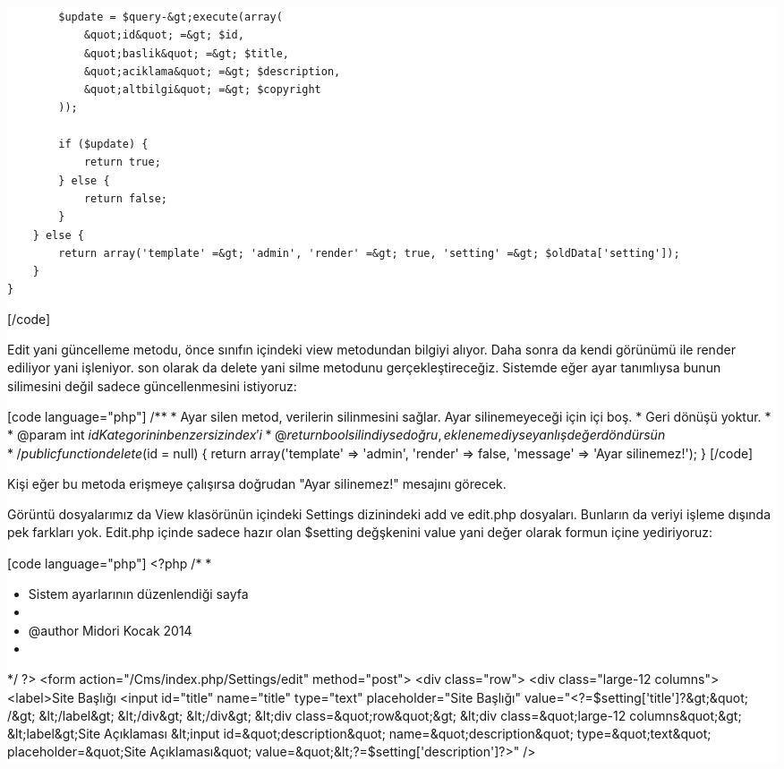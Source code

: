             $update = $query-&gt;execute(array(
                &quot;id&quot; =&gt; $id,
                &quot;baslik&quot; =&gt; $title,
                &quot;aciklama&quot; =&gt; $description,
                &quot;altbilgi&quot; =&gt; $copyright
            ));

            if ($update) {
                return true;
            } else {
                return false;
            }
        } else {
            return array('template' =&gt; 'admin', 'render' =&gt; true, 'setting' =&gt; $oldData['setting']);
        }
    }
[/code]

Edit yani güncelleme metodu, önce sınıfın içindeki view metodundan bilgiyi alıyor. Daha sonra da kendi görünümü ile render ediliyor yani işleniyor. son olarak da delete yani silme metodunu gerçekleştireceğiz. Sistemde eğer ayar tanımlıysa bunun silimesini değil sadece güncellenmesini istiyoruz:

[code language="php"]
    /**
     * Ayar silen metod, verilerin silinmesini sağlar. Ayar silinemeyeceği için içi boş.
     * Geri dönüşü yoktur.
     *
     * @param int $id Kategorinin benzersiz index'i
     * @return bool silindiyse doğru, eklenemediyse yanlış değer döndürsün
     */
    public function delete($id = null)
    {
        return array('template' =&gt; 'admin', 'render' =&gt; false, 'message' =&gt; 'Ayar silinemez!');
    }
[/code]

Kişi eğer bu metoda erişmeye çalışırsa doğrudan "Ayar silinemez!" mesajını görecek.

Görüntü dosyalarımız da View klasörünün içindeki Settings dizinindeki add ve edit.php dosyaları. Bunların da veriyi işleme dışında pek farkları yok. Edit.php içinde sadece hazır olan $setting değşkenini value yani değer olarak formun içine yediriyoruz:

[code language="php"]
&lt;?php
/*
*
* Sistem ayarlarının düzenlendiği sayfa
*
* @author Midori Kocak 2014
*
*/
?&gt;
&lt;form action=&quot;/Cms/index.php/Settings/edit&quot; method=&quot;post&quot;&gt;
    &lt;div class=&quot;row&quot;&gt;
        &lt;div class=&quot;large-12 columns&quot;&gt;
            &lt;label&gt;Site Başlığı
                &lt;input id=&quot;title&quot; name=&quot;title&quot; type=&quot;text&quot; placeholder=&quot;Site Başlığı&quot; value=&quot;&lt;?=$setting['title']?&gt;&quot; /&gt;
            &lt;/label&gt;
        &lt;/div&gt;
    &lt;/div&gt;
    &lt;div class=&quot;row&quot;&gt;
        &lt;div class=&quot;large-12 columns&quot;&gt;
            &lt;label&gt;Site Açıklaması
                &lt;input id=&quot;description&quot; name=&quot;description&quot; type=&quot;text&quot; placeholder=&quot;Site Açıklaması&quot; value=&quot;&lt;?=$setting['description']?&gt;&quot; /&gt;